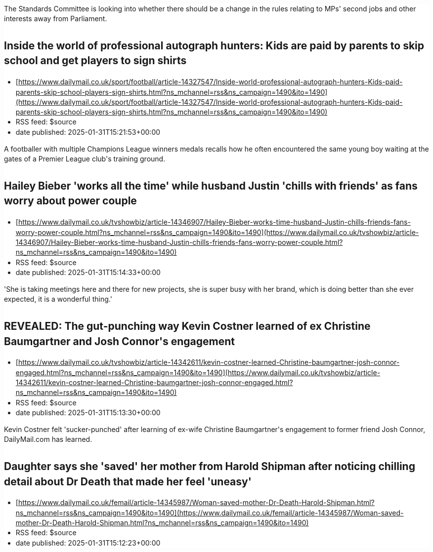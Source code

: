 The Standards Committee is looking into whether there should be a change in the rules relating to MPs' second jobs and other interests away from Parliament.

## Inside the world of professional autograph hunters: Kids are paid by parents to skip school and get players to sign shirts
 - [https://www.dailymail.co.uk/sport/football/article-14327547/Inside-world-professional-autograph-hunters-Kids-paid-parents-skip-school-players-sign-shirts.html?ns_mchannel=rss&ns_campaign=1490&ito=1490](https://www.dailymail.co.uk/sport/football/article-14327547/Inside-world-professional-autograph-hunters-Kids-paid-parents-skip-school-players-sign-shirts.html?ns_mchannel=rss&ns_campaign=1490&ito=1490)
 - RSS feed: $source
 - date published: 2025-01-31T15:21:53+00:00

A footballer with multiple Champions League winners medals recalls how he often encountered the same young boy waiting at the gates of a Premier League club's training ground.

## Hailey Bieber 'works all the time' while husband Justin 'chills with friends' as fans worry about power couple
 - [https://www.dailymail.co.uk/tvshowbiz/article-14346907/Hailey-Bieber-works-time-husband-Justin-chills-friends-fans-worry-power-couple.html?ns_mchannel=rss&ns_campaign=1490&ito=1490](https://www.dailymail.co.uk/tvshowbiz/article-14346907/Hailey-Bieber-works-time-husband-Justin-chills-friends-fans-worry-power-couple.html?ns_mchannel=rss&ns_campaign=1490&ito=1490)
 - RSS feed: $source
 - date published: 2025-01-31T15:14:33+00:00

'She is taking meetings here and there for new projects, she is super busy with her brand, which is doing better than she ever expected, it is a wonderful thing.'

## REVEALED: The gut-punching way Kevin Costner learned of ex Christine Baumgartner and Josh Connor's engagement
 - [https://www.dailymail.co.uk/tvshowbiz/article-14342611/kevin-costner-learned-Christine-baumgartner-josh-connor-engaged.html?ns_mchannel=rss&ns_campaign=1490&ito=1490](https://www.dailymail.co.uk/tvshowbiz/article-14342611/kevin-costner-learned-Christine-baumgartner-josh-connor-engaged.html?ns_mchannel=rss&ns_campaign=1490&ito=1490)
 - RSS feed: $source
 - date published: 2025-01-31T15:13:30+00:00

Kevin Costner felt 'sucker-punched' after learning of ex-wife Christine Baumgartner's engagement to former friend Josh Connor, DailyMail.com has learned.

## Daughter says she 'saved' her mother from Harold Shipman after noticing chilling detail about Dr Death that made her feel 'uneasy'
 - [https://www.dailymail.co.uk/femail/article-14345987/Woman-saved-mother-Dr-Death-Harold-Shipman.html?ns_mchannel=rss&ns_campaign=1490&ito=1490](https://www.dailymail.co.uk/femail/article-14345987/Woman-saved-mother-Dr-Death-Harold-Shipman.html?ns_mchannel=rss&ns_campaign=1490&ito=1490)
 - RSS feed: $source
 - date published: 2025-01-31T15:12:23+00:00
